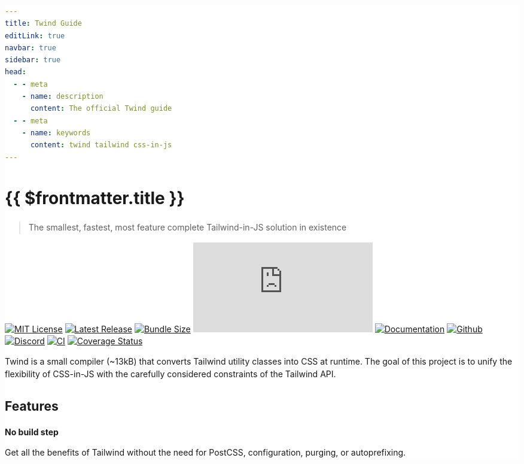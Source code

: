 ```yaml
---
title: Twind Guide
editLink: true
navbar: true
sidebar: true
head:
  - - meta
    - name: description
      content: The official Twind guide
  - - meta
    - name: keywords
      content: twind tailwind css-in-js
---
```


# {{ $frontmatter.title }}

> The smallest, fastest, most feature complete Tailwind-in-JS solution in existence

[![MIT License](https://flat.badgen.net/github/license/tw-in-js/twind)](https://github.com/tw-in-js/twind/blob/main/LICENSE)
[![Latest Release](https://flat.badgen.net/npm/v/twind?icon=npm&label&cache=10800&color=blue)](https://www.npmjs.com/package/twind)
[![Bundle Size](https://flat.badgen.net/bundlephobia/minzip/twind?icon=packagephobia&label&color=blue&cache=10800)](https://bundlephobia.com/result?p=twind 'gzip bundle size (including dependencies)')
[![Package Size](https://flat.badgen.net/badgesize/brotli/https://cdn.jsdelivr.net/npm/twind/twind.min.js?icon=jsdelivr&label&color=blue&cache=10800)](https://unpkg.com/twind/twind.js 'brotli package size (without dependencies)')
[![Documentation](https://flat.badgen.net/badge/icon/Documentation?icon=awesome&label)](https://twind.dev)
[![Github](https://flat.badgen.net/badge/icon/tw-in-js%2Ftwind?icon=github&label)](https://github.com/tw-in-js/twind)
[![Discord](https://flat.badgen.net/badge/icon/discord?icon=discord&label)](https://chat.twind.style)
[![CI](https://github.com/tw-in-js/twind/workflows/CI/badge.svg)](https://github.com/tw-in-js/twind/actions?query=workflow%3Aci)
[![Coverage Status](https://flat.badgen.net/coveralls/c/github/tw-in-js/twind/main?icon=codecov&label&cache=10800)](https://coveralls.io/github/tw-in-js/twind?branch=main)




Twind is a small compiler (~13kB) that converts Tailwind utility classes into CSS at runtime. The goal of this project is to unify the flexibility of CSS-in-JS with the carefully considered constraints of the Tailwind API.

## Features

**<Emoji symbol="⚡️"/> No build step**

Get all the benefits of Tailwind without the need for PostCSS, configuration, purging, or autoprefixing.
